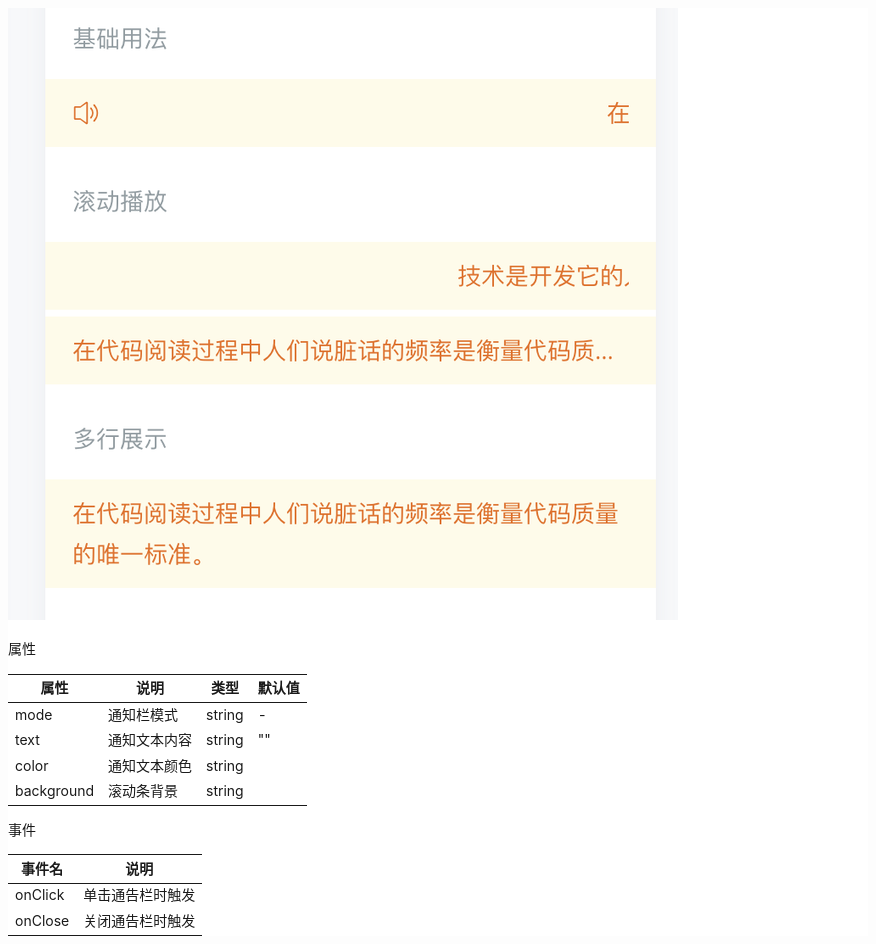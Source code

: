 ![](/experiment/24.png)

属性

|   属性   |  说明  |   类型  | 默认值  |
| ------- | ------ | ------- | ------- |
|mode |通知栏模式 | string | -  |
| text | 通知文本内容 | string | "" |
| color | 通知文本颜色 | string |   |
| background | 滚动条背景 |  string  |  |


事件
 
 |  事件名  | 说明  |
 | ------- | ------ |
 | onClick | 单击通告栏时触发 |
 | onClose | 关闭通告栏时触发 |
